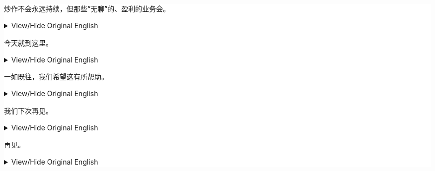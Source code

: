 炒作不会永远持续，但那些“无聊”的、盈利的业务会。

<details><summary>View/Hide Original English</summary></details>

今天就到这里。

<details><summary>View/Hide Original English</summary></details>

一如既往，我们希望这有所帮助。

<details><summary>View/Hide Original English</summary></details>

我们下次再见。

<details><summary>View/Hide Original English</summary></details>

再见。

<details><summary>View/Hide Original English</summary></details>